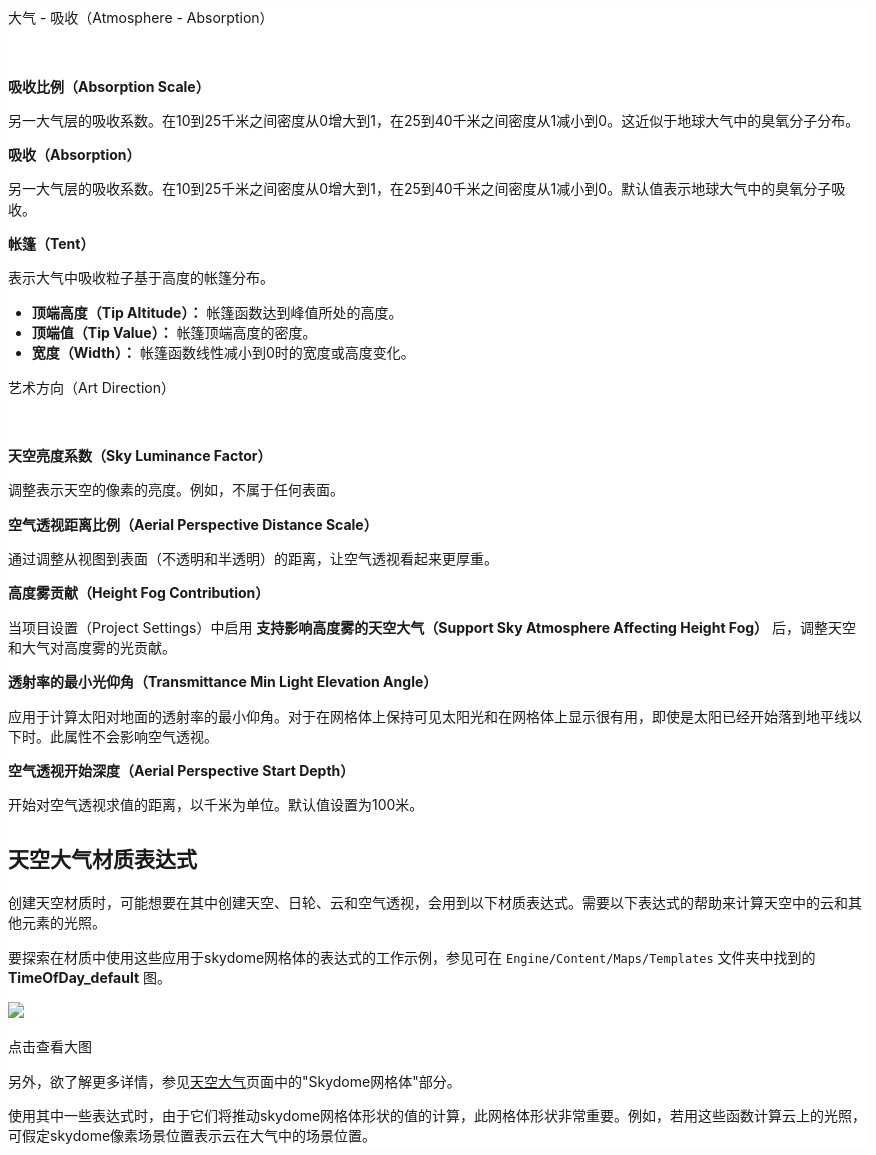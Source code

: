 大气 - 吸收（Atmosphere - Absorption）

 

**吸收比例（Absorption Scale）**

另一大气层的吸收系数。在10到25千米之间密度从0增大到1，在25到40千米之间密度从1减小到0。这近似于地球大气中的臭氧分子分布。

**吸收（Absorption）**

另一大气层的吸收系数。在10到25千米之间密度从0增大到1，在25到40千米之间密度从1减小到0。默认值表示地球大气中的臭氧分子吸收。

**帐篷（Tent）**

表示大气中吸收粒子基于高度的帐篷分布。

-   **顶端高度（Tip Altitude）：** 帐篷函数达到峰值所处的高度。
-   **顶端值（Tip Value）：** 帐篷顶端高度的密度。
-   **宽度（Width）：** 帐篷函数线性减小到0时的宽度或高度变化。

艺术方向（Art Direction）

 

**天空亮度系数（Sky Luminance Factor）**

调整表示天空的像素的亮度。例如，不属于任何表面。

**空气透视距离比例（Aerial Perspective Distance Scale）**

通过调整从视图到表面（不透明和半透明）的距离，让空气透视看起来更厚重。

**高度雾贡献（Height Fog Contribution）**

当项目设置（Project Settings）中启用 **支持影响高度雾的天空大气（Support Sky Atmosphere Affecting Height Fog）** 后，调整天空和大气对高度雾的光贡献。

**透射率的最小光仰角（Transmittance Min Light Elevation Angle）**

应用于计算太阳对地面的透射率的最小仰角。对于在网格体上保持可见太阳光和在网格体上显示很有用，即使是太阳已经开始落到地平线以下时。此属性不会影响空气透视。

**空气透视开始深度（Aerial Perspective Start Depth）**

开始对空气透视求值的距离，以千米为单位。默认值设置为100米。

## 天空大气材质表达式

创建天空材质时，可能想要在其中创建天空、日轮、云和空气透视，会用到以下材质表达式。需要以下表达式的帮助来计算天空中的云和其他元素的光照。

要探索在材质中使用这些应用于skydome网格体的表达式的工作示例，参见可在 `Engine/Content/Maps/Templates` 文件夹中找到的 **TimeOfDay\_default** 图。

[![](https://d1iv7db44yhgxn.cloudfront.net/documentation/images/b81db502-0f05-4096-a090-ef20ffe21cd8/03-timeofday-map-in-content-drawer.png)](https://d1iv7db44yhgxn.cloudfront.net/documentation/images/b81db502-0f05-4096-a090-ef20ffe21cd8/03-timeofday-map-in-content-drawer.png)

点击查看大图

另外，欲了解更多详情，参见[天空大气](/documentation/zh-cn/unreal-engine/sky-atmosphere-component-in-unreal-engine)页面中的"Skydome网格体"部分。

使用其中一些表达式时，由于它们将推动skydome网格体形状的值的计算，此网格体形状非常重要。例如，若用这些函数计算云上的光照，可假定skydome像素场景位置表示云在大气中的场景位置。
